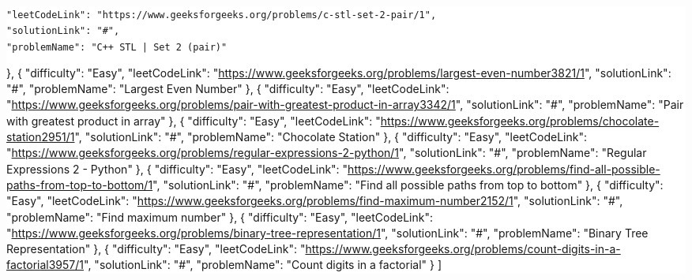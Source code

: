     "leetCodeLink": "https://www.geeksforgeeks.org/problems/c-stl-set-2-pair/1",
    "solutionLink": "#",
    "problemName": "C++ STL | Set 2 (pair)"
  },
  {
    "difficulty": "Easy",
    "leetCodeLink": "https://www.geeksforgeeks.org/problems/largest-even-number3821/1",
    "solutionLink": "#",
    "problemName": "Largest Even Number"
  },
  {
    "difficulty": "Easy",
    "leetCodeLink": "https://www.geeksforgeeks.org/problems/pair-with-greatest-product-in-array3342/1",
    "solutionLink": "#",
    "problemName": "Pair with greatest product in array"
  },
  {
    "difficulty": "Easy",
    "leetCodeLink": "https://www.geeksforgeeks.org/problems/chocolate-station2951/1",
    "solutionLink": "#",
    "problemName": "Chocolate Station"
  },
  {
    "difficulty": "Easy",
    "leetCodeLink": "https://www.geeksforgeeks.org/problems/regular-expressions-2-python/1",
    "solutionLink": "#",
    "problemName": "Regular Expressions 2 - Python"
  },
  {
    "difficulty": "Easy",
    "leetCodeLink": "https://www.geeksforgeeks.org/problems/find-all-possible-paths-from-top-to-bottom/1",
    "solutionLink": "#",
    "problemName": "Find all possible paths from top to bottom"
  },
  {
    "difficulty": "Easy",
    "leetCodeLink": "https://www.geeksforgeeks.org/problems/find-maximum-number2152/1",
    "solutionLink": "#",
    "problemName": "Find maximum number"
  },
  {
    "difficulty": "Easy",
    "leetCodeLink": "https://www.geeksforgeeks.org/problems/binary-tree-representation/1",
    "solutionLink": "#",
    "problemName": "Binary Tree Representation"
  },
  {
    "difficulty": "Easy",
    "leetCodeLink": "https://www.geeksforgeeks.org/problems/count-digits-in-a-factorial3957/1",
    "solutionLink": "#",
    "problemName": "Count digits in a factorial"
  }
]
